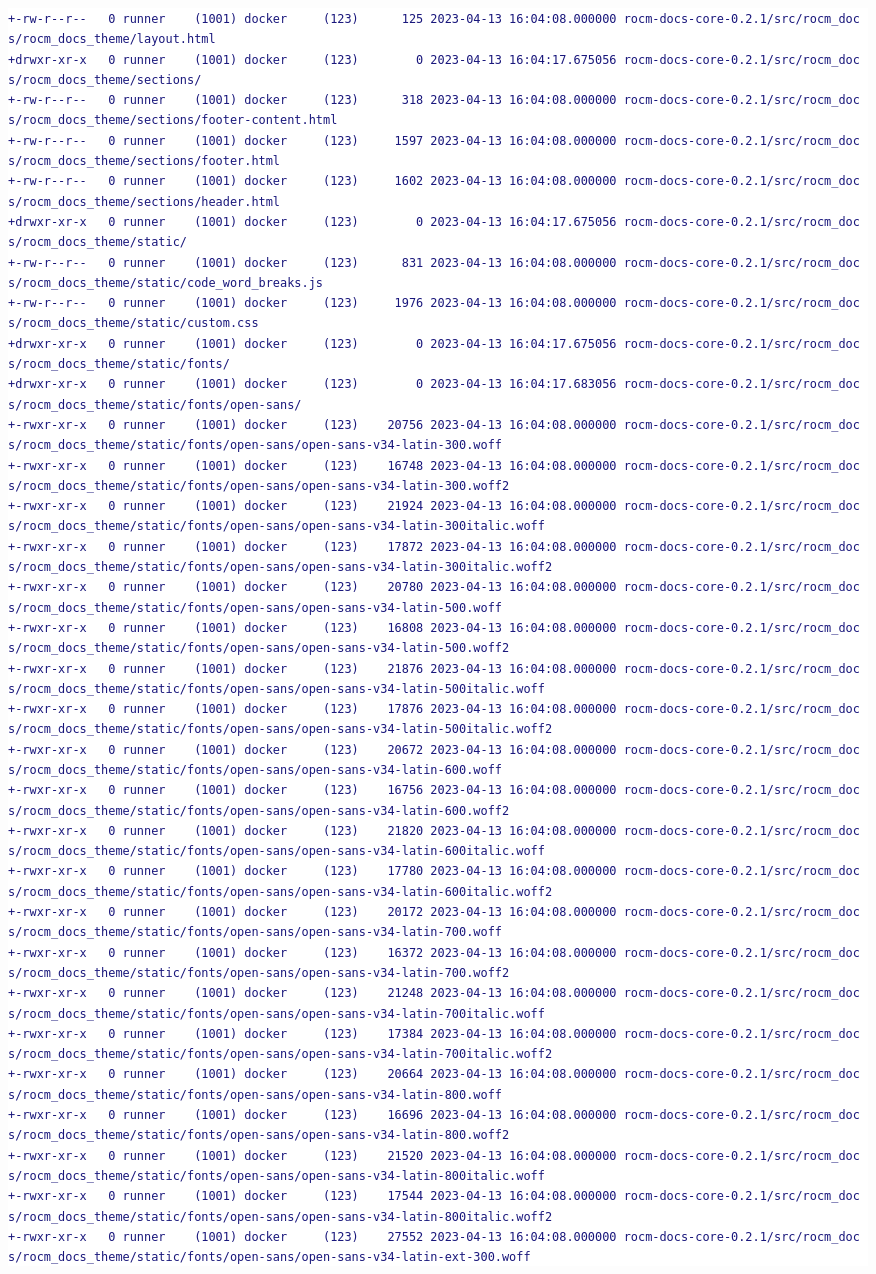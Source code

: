 ```diff
+-rw-r--r--   0 runner    (1001) docker     (123)      125 2023-04-13 16:04:08.000000 rocm-docs-core-0.2.1/src/rocm_docs/rocm_docs_theme/layout.html
+drwxr-xr-x   0 runner    (1001) docker     (123)        0 2023-04-13 16:04:17.675056 rocm-docs-core-0.2.1/src/rocm_docs/rocm_docs_theme/sections/
+-rw-r--r--   0 runner    (1001) docker     (123)      318 2023-04-13 16:04:08.000000 rocm-docs-core-0.2.1/src/rocm_docs/rocm_docs_theme/sections/footer-content.html
+-rw-r--r--   0 runner    (1001) docker     (123)     1597 2023-04-13 16:04:08.000000 rocm-docs-core-0.2.1/src/rocm_docs/rocm_docs_theme/sections/footer.html
+-rw-r--r--   0 runner    (1001) docker     (123)     1602 2023-04-13 16:04:08.000000 rocm-docs-core-0.2.1/src/rocm_docs/rocm_docs_theme/sections/header.html
+drwxr-xr-x   0 runner    (1001) docker     (123)        0 2023-04-13 16:04:17.675056 rocm-docs-core-0.2.1/src/rocm_docs/rocm_docs_theme/static/
+-rw-r--r--   0 runner    (1001) docker     (123)      831 2023-04-13 16:04:08.000000 rocm-docs-core-0.2.1/src/rocm_docs/rocm_docs_theme/static/code_word_breaks.js
+-rw-r--r--   0 runner    (1001) docker     (123)     1976 2023-04-13 16:04:08.000000 rocm-docs-core-0.2.1/src/rocm_docs/rocm_docs_theme/static/custom.css
+drwxr-xr-x   0 runner    (1001) docker     (123)        0 2023-04-13 16:04:17.675056 rocm-docs-core-0.2.1/src/rocm_docs/rocm_docs_theme/static/fonts/
+drwxr-xr-x   0 runner    (1001) docker     (123)        0 2023-04-13 16:04:17.683056 rocm-docs-core-0.2.1/src/rocm_docs/rocm_docs_theme/static/fonts/open-sans/
+-rwxr-xr-x   0 runner    (1001) docker     (123)    20756 2023-04-13 16:04:08.000000 rocm-docs-core-0.2.1/src/rocm_docs/rocm_docs_theme/static/fonts/open-sans/open-sans-v34-latin-300.woff
+-rwxr-xr-x   0 runner    (1001) docker     (123)    16748 2023-04-13 16:04:08.000000 rocm-docs-core-0.2.1/src/rocm_docs/rocm_docs_theme/static/fonts/open-sans/open-sans-v34-latin-300.woff2
+-rwxr-xr-x   0 runner    (1001) docker     (123)    21924 2023-04-13 16:04:08.000000 rocm-docs-core-0.2.1/src/rocm_docs/rocm_docs_theme/static/fonts/open-sans/open-sans-v34-latin-300italic.woff
+-rwxr-xr-x   0 runner    (1001) docker     (123)    17872 2023-04-13 16:04:08.000000 rocm-docs-core-0.2.1/src/rocm_docs/rocm_docs_theme/static/fonts/open-sans/open-sans-v34-latin-300italic.woff2
+-rwxr-xr-x   0 runner    (1001) docker     (123)    20780 2023-04-13 16:04:08.000000 rocm-docs-core-0.2.1/src/rocm_docs/rocm_docs_theme/static/fonts/open-sans/open-sans-v34-latin-500.woff
+-rwxr-xr-x   0 runner    (1001) docker     (123)    16808 2023-04-13 16:04:08.000000 rocm-docs-core-0.2.1/src/rocm_docs/rocm_docs_theme/static/fonts/open-sans/open-sans-v34-latin-500.woff2
+-rwxr-xr-x   0 runner    (1001) docker     (123)    21876 2023-04-13 16:04:08.000000 rocm-docs-core-0.2.1/src/rocm_docs/rocm_docs_theme/static/fonts/open-sans/open-sans-v34-latin-500italic.woff
+-rwxr-xr-x   0 runner    (1001) docker     (123)    17876 2023-04-13 16:04:08.000000 rocm-docs-core-0.2.1/src/rocm_docs/rocm_docs_theme/static/fonts/open-sans/open-sans-v34-latin-500italic.woff2
+-rwxr-xr-x   0 runner    (1001) docker     (123)    20672 2023-04-13 16:04:08.000000 rocm-docs-core-0.2.1/src/rocm_docs/rocm_docs_theme/static/fonts/open-sans/open-sans-v34-latin-600.woff
+-rwxr-xr-x   0 runner    (1001) docker     (123)    16756 2023-04-13 16:04:08.000000 rocm-docs-core-0.2.1/src/rocm_docs/rocm_docs_theme/static/fonts/open-sans/open-sans-v34-latin-600.woff2
+-rwxr-xr-x   0 runner    (1001) docker     (123)    21820 2023-04-13 16:04:08.000000 rocm-docs-core-0.2.1/src/rocm_docs/rocm_docs_theme/static/fonts/open-sans/open-sans-v34-latin-600italic.woff
+-rwxr-xr-x   0 runner    (1001) docker     (123)    17780 2023-04-13 16:04:08.000000 rocm-docs-core-0.2.1/src/rocm_docs/rocm_docs_theme/static/fonts/open-sans/open-sans-v34-latin-600italic.woff2
+-rwxr-xr-x   0 runner    (1001) docker     (123)    20172 2023-04-13 16:04:08.000000 rocm-docs-core-0.2.1/src/rocm_docs/rocm_docs_theme/static/fonts/open-sans/open-sans-v34-latin-700.woff
+-rwxr-xr-x   0 runner    (1001) docker     (123)    16372 2023-04-13 16:04:08.000000 rocm-docs-core-0.2.1/src/rocm_docs/rocm_docs_theme/static/fonts/open-sans/open-sans-v34-latin-700.woff2
+-rwxr-xr-x   0 runner    (1001) docker     (123)    21248 2023-04-13 16:04:08.000000 rocm-docs-core-0.2.1/src/rocm_docs/rocm_docs_theme/static/fonts/open-sans/open-sans-v34-latin-700italic.woff
+-rwxr-xr-x   0 runner    (1001) docker     (123)    17384 2023-04-13 16:04:08.000000 rocm-docs-core-0.2.1/src/rocm_docs/rocm_docs_theme/static/fonts/open-sans/open-sans-v34-latin-700italic.woff2
+-rwxr-xr-x   0 runner    (1001) docker     (123)    20664 2023-04-13 16:04:08.000000 rocm-docs-core-0.2.1/src/rocm_docs/rocm_docs_theme/static/fonts/open-sans/open-sans-v34-latin-800.woff
+-rwxr-xr-x   0 runner    (1001) docker     (123)    16696 2023-04-13 16:04:08.000000 rocm-docs-core-0.2.1/src/rocm_docs/rocm_docs_theme/static/fonts/open-sans/open-sans-v34-latin-800.woff2
+-rwxr-xr-x   0 runner    (1001) docker     (123)    21520 2023-04-13 16:04:08.000000 rocm-docs-core-0.2.1/src/rocm_docs/rocm_docs_theme/static/fonts/open-sans/open-sans-v34-latin-800italic.woff
+-rwxr-xr-x   0 runner    (1001) docker     (123)    17544 2023-04-13 16:04:08.000000 rocm-docs-core-0.2.1/src/rocm_docs/rocm_docs_theme/static/fonts/open-sans/open-sans-v34-latin-800italic.woff2
+-rwxr-xr-x   0 runner    (1001) docker     (123)    27552 2023-04-13 16:04:08.000000 rocm-docs-core-0.2.1/src/rocm_docs/rocm_docs_theme/static/fonts/open-sans/open-sans-v34-latin-ext-300.woff
```